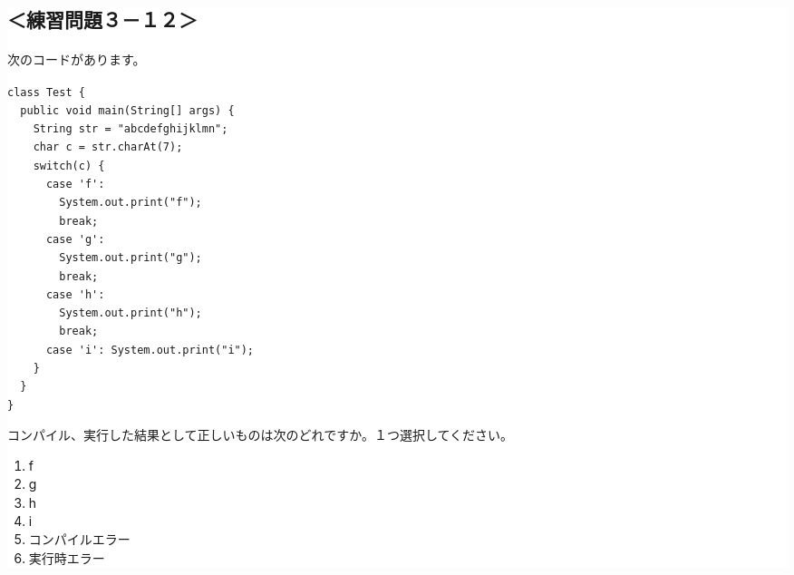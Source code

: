 
## ＜練習問題３－１２＞
次のコードがあります。
```
class Test {
  public void main(String[] args) {
    String str = "abcdefghijklmn";
    char c = str.charAt(7);
    switch(c) {
      case 'f':
        System.out.print("f");
        break;
      case 'g':
        System.out.print("g");
        break;
      case 'h':
        System.out.print("h");        
        break;
      case 'i': System.out.print("i");
    }
  }
}
```
コンパイル、実行した結果として正しいものは次のどれですか。１つ選択してください。

1. f
2. g
3. h
4. i
5. コンパイルエラー
6. 実行時エラー
